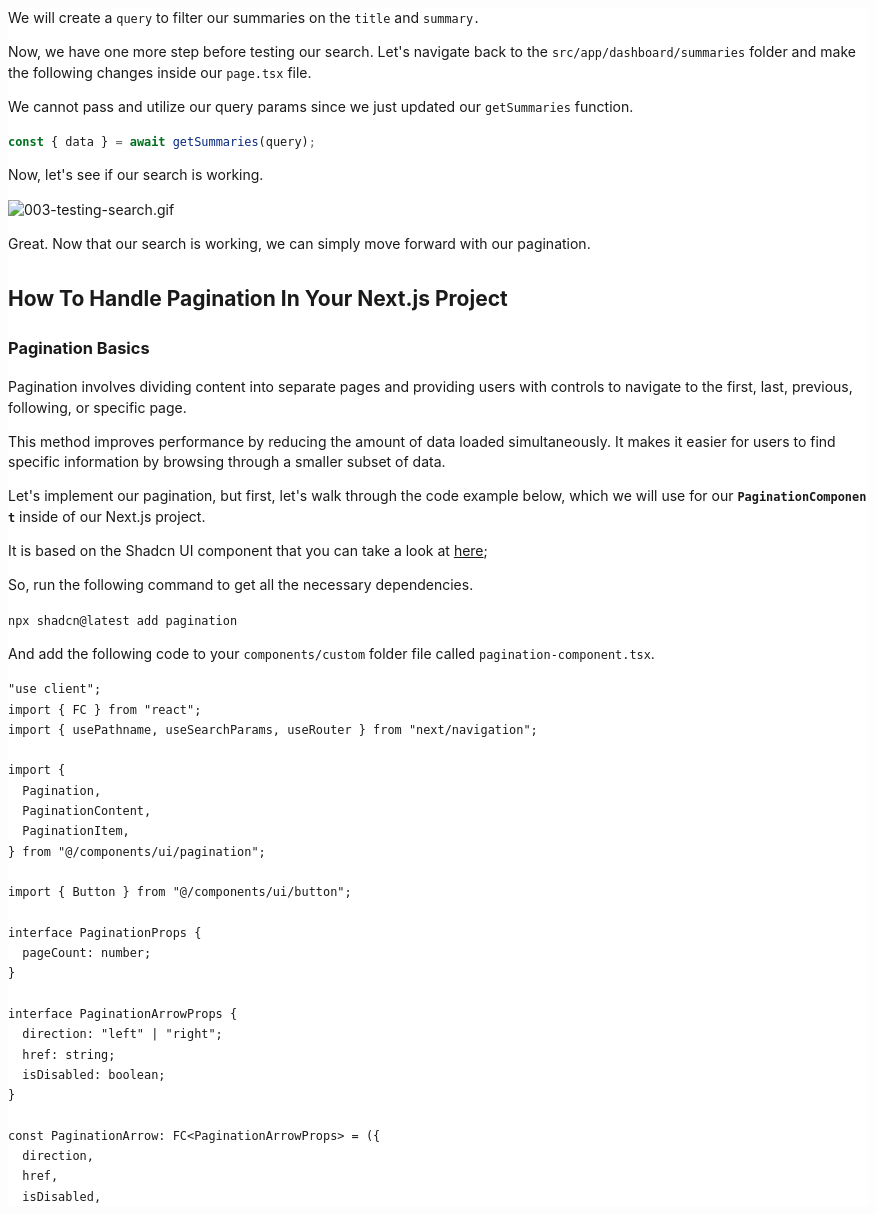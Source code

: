 We will create a `query` to filter our summaries on the `title` and `summary.`

Now, we have one more step before testing our search. Let's navigate back to the `src/app/dashboard/summaries` folder and make the following changes inside our `page.tsx` file.

We cannot pass and utilize our query params since we just updated our `getSummaries` function.

```jsx
const { data } = await getSummaries(query);
```

Now, let's see if our search is working.

![003-testing-search.gif](https://api-prod.strapi.io/uploads/003_testing_search_5df12f053e.gif)

Great. Now that our search is working, we can simply move forward with our pagination.

## How To Handle Pagination In Your Next.js Project

### Pagination Basics

Pagination involves dividing content into separate pages and providing users with controls to navigate to the first, last, previous, following, or specific page.

This method improves performance by reducing the amount of data loaded simultaneously. It makes it easier for users to find specific information by browsing through a smaller subset of data.

Let's implement our pagination, but first, let's walk through the code example below, which we will use for our **`PaginationComponent`** inside of our Next.js project.

It is based on the Shadcn UI component that you can take a look at [here](https://ui.shadcn.com/docs/components/pagination);

So, run the following command to get all the necessary dependencies.

```bash
npx shadcn@latest add pagination
```

And add the following code to your `components/custom` folder file called `pagination-component.tsx`.

```tsx
"use client";
import { FC } from "react";
import { usePathname, useSearchParams, useRouter } from "next/navigation";

import {
  Pagination,
  PaginationContent,
  PaginationItem,
} from "@/components/ui/pagination";

import { Button } from "@/components/ui/button";

interface PaginationProps {
  pageCount: number;
}

interface PaginationArrowProps {
  direction: "left" | "right";
  href: string;
  isDisabled: boolean;
}

const PaginationArrow: FC<PaginationArrowProps> = ({
  direction,
  href,
  isDisabled,
```